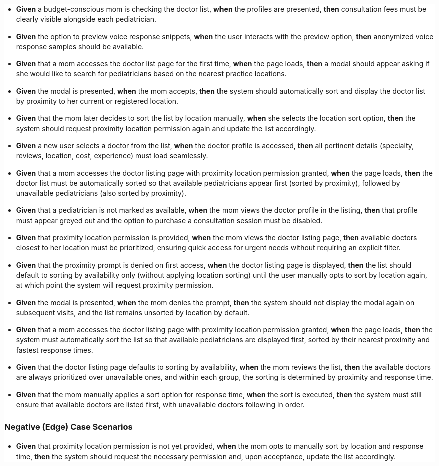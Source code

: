 - **Given** a budget-conscious mom is checking the doctor list, **when** the profiles are presented, **then** consultation fees must be clearly visible alongside each pediatrician.
    
- **Given** the option to preview voice response snippets, **when** the user interacts with the preview option, **then** anonymized voice response samples should be available.
    
- **Given** that a mom accesses the doctor list page for the first time, **when** the page loads, **then** a modal should appear asking if she would like to search for pediatricians based on the nearest practice locations.
    
- **Given** the modal is presented, **when** the mom accepts, **then** the system should automatically sort and display the doctor list by proximity to her current or registered location.
    
- **Given** that the mom later decides to sort the list by location manually, **when** she selects the location sort option, **then** the system should request proximity location permission again and update the list accordingly.
    
- **Given** a new user selects a doctor from the list, **when** the doctor profile is accessed, **then** all pertinent details (specialty, reviews, location, cost, experience) must load seamlessly.
    
- **Given** that a mom accesses the doctor listing page with proximity location permission granted, **when** the page loads, **then** the doctor list must be automatically sorted so that available pediatricians appear first (sorted by proximity), followed by unavailable pediatricians (also sorted by proximity).
    
- **Given** that a pediatrician is not marked as available, **when** the mom views the doctor profile in the listing, **then** that profile must appear greyed out and the option to purchase a consultation session must be disabled.
    
- **Given** that proximity location permission is provided, **when** the mom views the doctor listing page, **then** available doctors closest to her location must be prioritized, ensuring quick access for urgent needs without requiring an explicit filter.
    
- **Given** that the proximity prompt is denied on first access, **when** the doctor listing page is displayed, **then** the list should default to sorting by availability only (without applying location sorting) until the user manually opts to sort by location again, at which point the system will request proximity permission.

- **Given** the modal is presented, **when** the mom denies the prompt, **then** the system should not display the modal again on subsequent visits, and the list remains unsorted by location by default.

- **Given** that a mom accesses the doctor listing page with proximity location permission granted, **when** the page loads, **then** the system must automatically sort the list so that available pediatricians are displayed first, sorted by their nearest proximity and fastest response times.

- **Given** that the doctor listing page defaults to sorting by availability, **when** the mom reviews the list, **then** the available doctors are always prioritized over unavailable ones, and within each group, the sorting is determined by proximity and response time.
    
- **Given** that the mom manually applies a sort option for response time, **when** the sort is executed, **then** the system must still ensure that available doctors are listed first, with unavailable doctors following in order.

### **Negative (Edge) Case Scenarios**

- **Given** that proximity location permission is not yet provided, **when** the mom opts to manually sort by location and response time, **then** the system should request the necessary permission and, upon acceptance, update the list accordingly.
